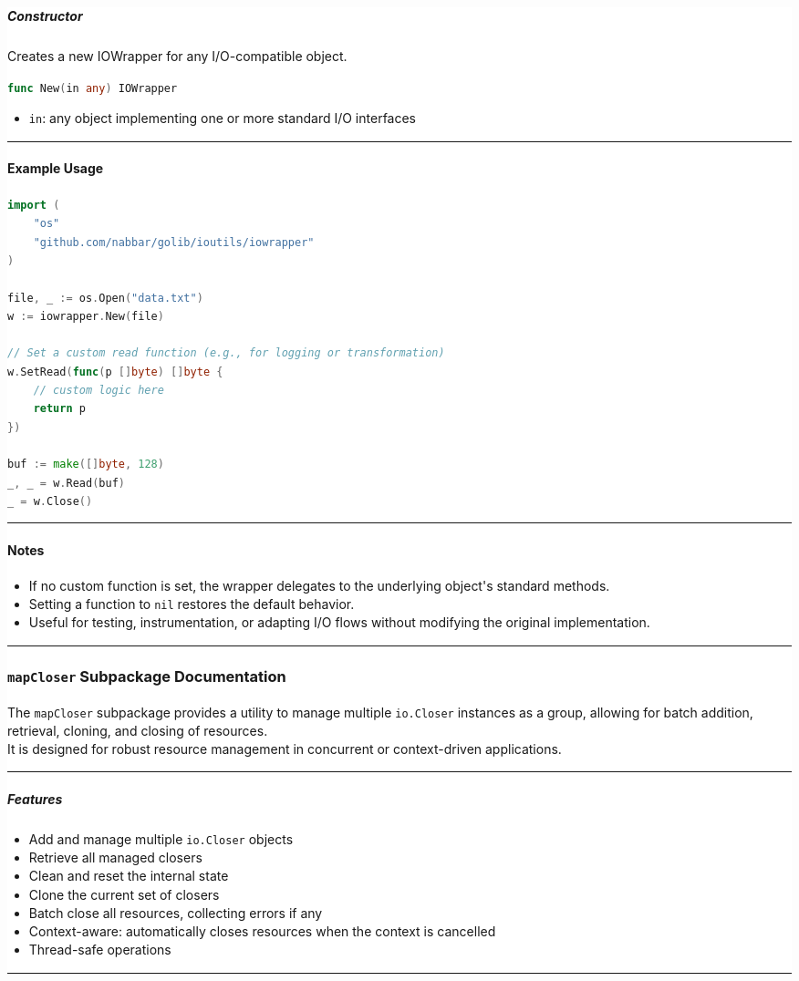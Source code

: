 
##### Constructor

Creates a new IOWrapper for any I/O-compatible object.

```go
func New(in any) IOWrapper
```
- `in`: any object implementing one or more standard I/O interfaces

---

#### Example Usage

```go
import (
    "os"
    "github.com/nabbar/golib/ioutils/iowrapper"
)

file, _ := os.Open("data.txt")
w := iowrapper.New(file)

// Set a custom read function (e.g., for logging or transformation)
w.SetRead(func(p []byte) []byte {
    // custom logic here
    return p
})

buf := make([]byte, 128)
_, _ = w.Read(buf)
_ = w.Close()
```

---

#### Notes

- If no custom function is set, the wrapper delegates to the underlying object's standard methods.
- Setting a function to `nil` restores the default behavior.
- Useful for testing, instrumentation, or adapting I/O flows without modifying the original implementation.

---

### `mapCloser` Subpackage Documentation

The `mapCloser` subpackage provides a utility to manage multiple `io.Closer` instances as a group, allowing for batch addition, retrieval, cloning, and closing of resources.
<br />It is designed for robust resource management in concurrent or context-driven applications.

---

##### Features

- Add and manage multiple `io.Closer` objects
- Retrieve all managed closers
- Clean and reset the internal state
- Clone the current set of closers
- Batch close all resources, collecting errors if any
- Context-aware: automatically closes resources when the context is cancelled
- Thread-safe operations

---